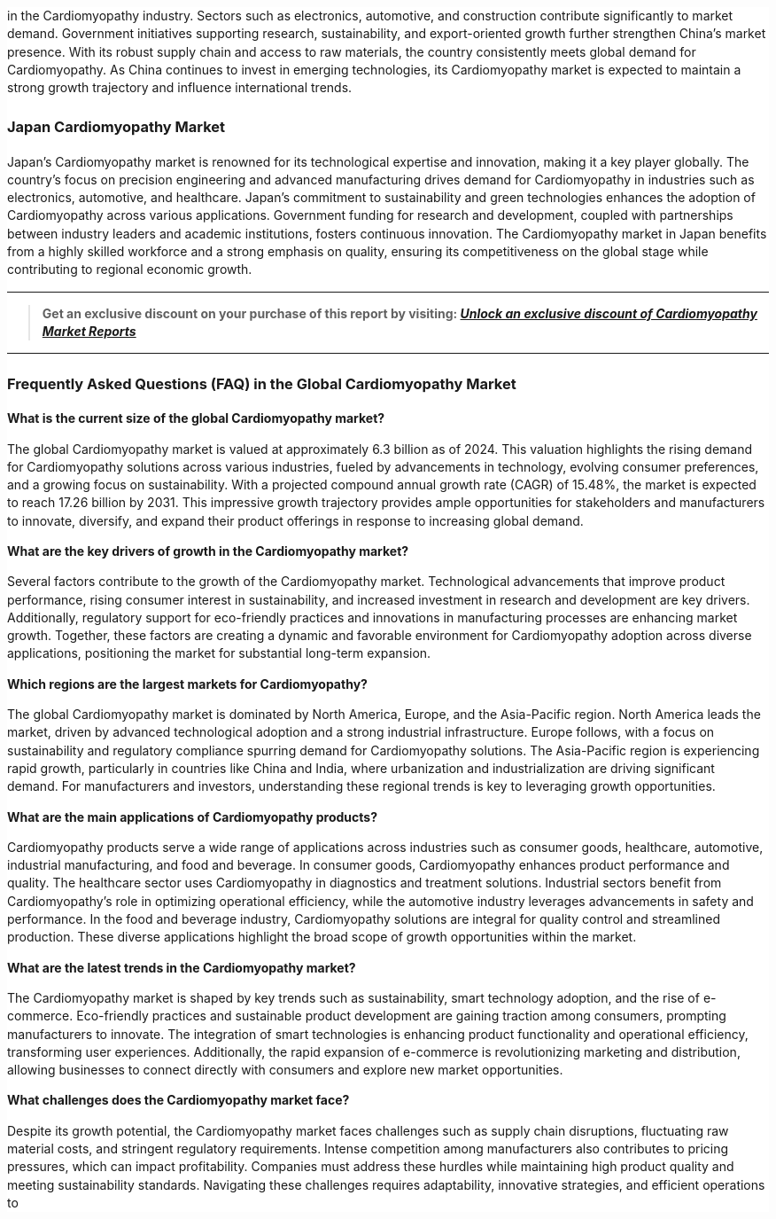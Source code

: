in the Cardiomyopathy industry. Sectors such as electronics, automotive, and construction contribute significantly to market demand. Government initiatives supporting research, sustainability, and export-oriented growth further strengthen China&rsquo;s market presence. With its robust supply chain and access to raw materials, the country consistently meets global demand for Cardiomyopathy. As China continues to invest in emerging technologies, its Cardiomyopathy market is expected to maintain a strong growth trajectory and influence international trends.</p><h3>Japan Cardiomyopathy Market</h3><p>Japan&rsquo;s Cardiomyopathy market is renowned for its technological expertise and innovation, making it a key player globally. The country&rsquo;s focus on precision engineering and advanced manufacturing drives demand for Cardiomyopathy in industries such as electronics, automotive, and healthcare. Japan&rsquo;s commitment to sustainability and green technologies enhances the adoption of Cardiomyopathy across various applications. Government funding for research and development, coupled with partnerships between industry leaders and academic institutions, fosters continuous innovation. The Cardiomyopathy market in Japan benefits from a highly skilled workforce and a strong emphasis on quality, ensuring its competitiveness on the global stage while contributing to regional economic growth.</p><hr /><blockquote><p><strong>Get an exclusive discount on your purchase of this report by visiting: <em><a href="://marketresearchpulse.com/ask-for-discount/95970?utm_source=Github&amp;utm_medium=029">Unlock an exclusive discount of Cardiomyopathy Market Reports</a></em>&nbsp;</strong></p></blockquote><hr /><h3>Frequently Asked Questions (FAQ) in the Global Cardiomyopathy Market</h3><p><strong>What is the current size of the global Cardiomyopathy market?</strong></p><p>The global Cardiomyopathy market is valued at approximately 6.3 billion as of 2024. This valuation highlights the rising demand for Cardiomyopathy solutions across various industries, fueled by advancements in technology, evolving consumer preferences, and a growing focus on sustainability. With a projected compound annual growth rate (CAGR) of 15.48%, the market is expected to reach 17.26 billion by 2031. This impressive growth trajectory provides ample opportunities for stakeholders and manufacturers to innovate, diversify, and expand their product offerings in response to increasing global demand.</p><p><strong>What are the key drivers of growth in the Cardiomyopathy market?</strong></p><p>Several factors contribute to the growth of the Cardiomyopathy market. Technological advancements that improve product performance, rising consumer interest in sustainability, and increased investment in research and development are key drivers. Additionally, regulatory support for eco-friendly practices and innovations in manufacturing processes are enhancing market growth. Together, these factors are creating a dynamic and favorable environment for Cardiomyopathy adoption across diverse applications, positioning the market for substantial long-term expansion.</p><p><strong>Which regions are the largest markets for Cardiomyopathy?</strong></p><p>The global Cardiomyopathy market is dominated by North America, Europe, and the Asia-Pacific region. North America leads the market, driven by advanced technological adoption and a strong industrial infrastructure. Europe follows, with a focus on sustainability and regulatory compliance spurring demand for Cardiomyopathy solutions. The Asia-Pacific region is experiencing rapid growth, particularly in countries like China and India, where urbanization and industrialization are driving significant demand. For manufacturers and investors, understanding these regional trends is key to leveraging growth opportunities.</p><p><strong>What are the main applications of Cardiomyopathy products?</strong></p><p>Cardiomyopathy products serve a wide range of applications across industries such as consumer goods, healthcare, automotive, industrial manufacturing, and food and beverage. In consumer goods, Cardiomyopathy enhances product performance and quality. The healthcare sector uses Cardiomyopathy in diagnostics and treatment solutions. Industrial sectors benefit from Cardiomyopathy&rsquo;s role in optimizing operational efficiency, while the automotive industry leverages advancements in safety and performance. In the food and beverage industry, Cardiomyopathy solutions are integral for quality control and streamlined production. These diverse applications highlight the broad scope of growth opportunities within the market.</p><p><strong>What are the latest trends in the Cardiomyopathy market?</strong></p><p>The Cardiomyopathy market is shaped by key trends such as sustainability, smart technology adoption, and the rise of e-commerce. Eco-friendly practices and sustainable product development are gaining traction among consumers, prompting manufacturers to innovate. The integration of smart technologies is enhancing product functionality and operational efficiency, transforming user experiences. Additionally, the rapid expansion of e-commerce is revolutionizing marketing and distribution, allowing businesses to connect directly with consumers and explore new market opportunities.</p><p><strong>What challenges does the Cardiomyopathy market face?</strong></p><p>Despite its growth potential, the Cardiomyopathy market faces challenges such as supply chain disruptions, fluctuating raw material costs, and stringent regulatory requirements. Intense competition among manufacturers also contributes to pricing pressures, which can impact profitability. Companies must address these hurdles while maintaining high product quality and meeting sustainability standards. Navigating these challenges requires adaptability, innovative strategies, and efficient operations to